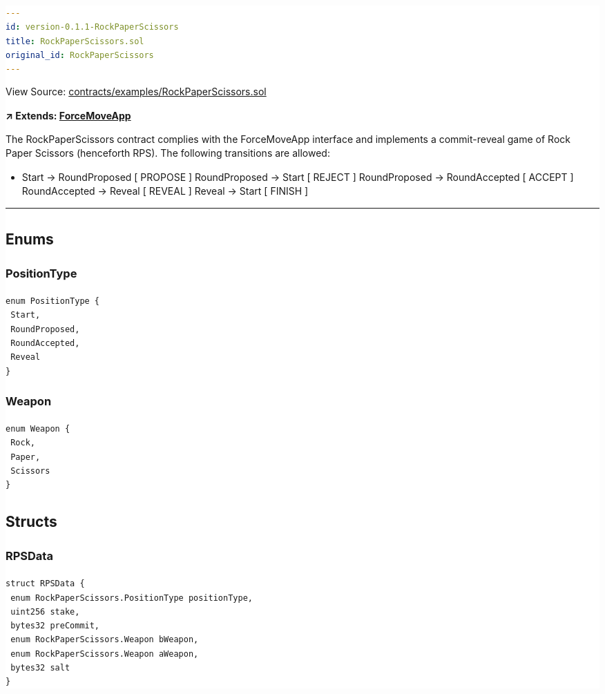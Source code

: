 ```yaml
---
id: version-0.1.1-RockPaperScissors
title: RockPaperScissors.sol
original_id: RockPaperScissors
---
```


View Source: [contracts/examples/RockPaperScissors.sol](contracts/examples/RockPaperScissors.sol)

**↗ Extends: [ForceMoveApp](ForceMoveApp.md)**

The RockPaperScissors contract complies with the ForceMoveApp interface and implements a commit-reveal game of Rock Paper Scissors (henceforth RPS).
The following transitions are allowed:
  * Start -> RoundProposed  [ PROPOSE ]
RoundProposed -> Start  [ REJECT ]
RoundProposed -> RoundAccepted [ ACCEPT ]
RoundAccepted -> Reveal [ REVEAL ]
Reveal -> Start [ FINISH ]

---

## **Enums**
### PositionType

```solidity
enum PositionType {
 Start,
 RoundProposed,
 RoundAccepted,
 Reveal
}
```

### Weapon

```solidity
enum Weapon {
 Rock,
 Paper,
 Scissors
}
```

## Structs
### RPSData

```solidity
struct RPSData {
 enum RockPaperScissors.PositionType positionType,
 uint256 stake,
 bytes32 preCommit,
 enum RockPaperScissors.Weapon bWeapon,
 enum RockPaperScissors.Weapon aWeapon,
 bytes32 salt
}
```
